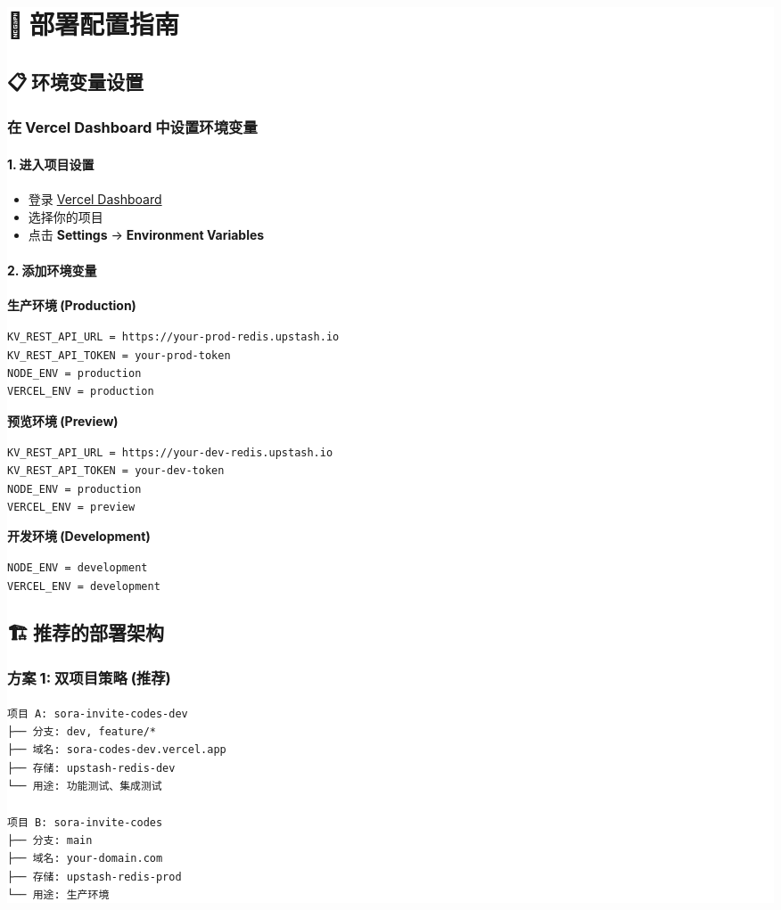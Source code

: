 # 🚀 部署配置指南

## 📋 环境变量设置

### 在 Vercel Dashboard 中设置环境变量

#### 1. 进入项目设置
- 登录 [Vercel Dashboard](https://vercel.com/dashboard)
- 选择你的项目
- 点击 **Settings** → **Environment Variables**

#### 2. 添加环境变量

**生产环境 (Production)**
```
KV_REST_API_URL = https://your-prod-redis.upstash.io
KV_REST_API_TOKEN = your-prod-token
NODE_ENV = production
VERCEL_ENV = production
```

**预览环境 (Preview)**
```
KV_REST_API_URL = https://your-dev-redis.upstash.io
KV_REST_API_TOKEN = your-dev-token
NODE_ENV = production
VERCEL_ENV = preview
```

**开发环境 (Development)**
```
NODE_ENV = development
VERCEL_ENV = development
```

## 🏗️ 推荐的部署架构

### 方案 1: 双项目策略 (推荐)

```
项目 A: sora-invite-codes-dev
├── 分支: dev, feature/*
├── 域名: sora-codes-dev.vercel.app
├── 存储: upstash-redis-dev
└── 用途: 功能测试、集成测试

项目 B: sora-invite-codes
├── 分支: main
├── 域名: your-domain.com
├── 存储: upstash-redis-prod
└── 用途: 生产环境
```
